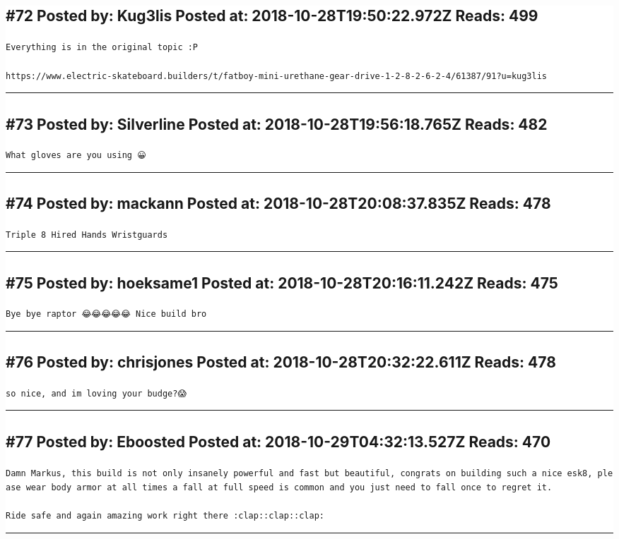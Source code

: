 ## \#72 Posted by: Kug3lis Posted at: 2018-10-28T19:50:22.972Z Reads: 499

```
Everything is in the original topic :P

https://www.electric-skateboard.builders/t/fatboy-mini-urethane-gear-drive-1-2-8-2-6-2-4/61387/91?u=kug3lis
```

---
## \#73 Posted by: Silverline Posted at: 2018-10-28T19:56:18.765Z Reads: 482

```
What gloves are you using 😀
```

---
## \#74 Posted by: mackann Posted at: 2018-10-28T20:08:37.835Z Reads: 478

```
Triple 8 Hired Hands Wristguards
```

---
## \#75 Posted by: hoeksame1 Posted at: 2018-10-28T20:16:11.242Z Reads: 475

```
Bye bye raptor 😂😂😂😂😂 Nice build bro
```

---
## \#76 Posted by: chrisjones Posted at: 2018-10-28T20:32:22.611Z Reads: 478

```
so nice, and im loving your budge?😱
```

---
## \#77 Posted by: Eboosted Posted at: 2018-10-29T04:32:13.527Z Reads: 470

```
Damn Markus, this build is not only insanely powerful and fast but beautiful, congrats on building such a nice esk8, please wear body armor at all times a fall at full speed is common and you just need to fall once to regret it.

Ride safe and again amazing work right there :clap::clap::clap:
```

---